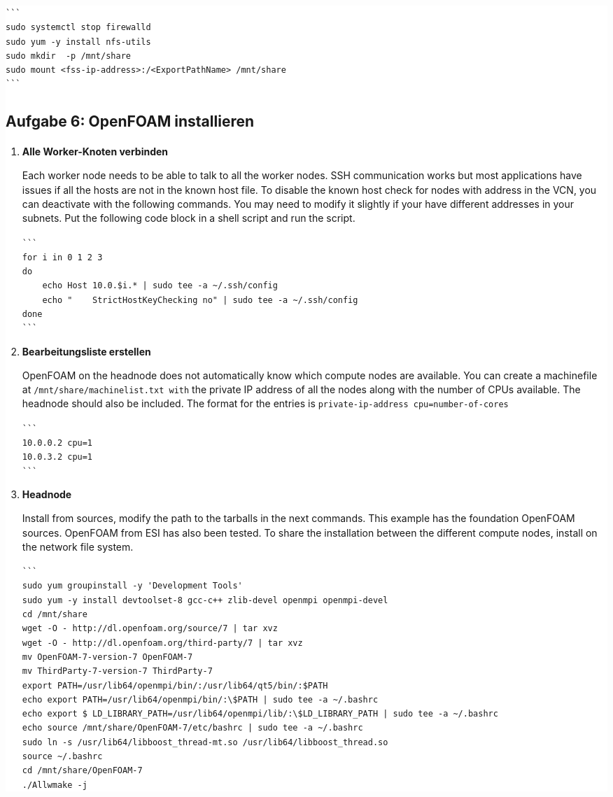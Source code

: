 
    ```
    sudo systemctl stop firewalld
    sudo yum -y install nfs-utils
    sudo mkdir  -p /mnt/share
    sudo mount <fss-ip-address>:/<ExportPathName> /mnt/share
    ```
    

## Aufgabe 6: OpenFOAM installieren

1.  **Alle Worker-Knoten verbinden**  
    

    Each worker node needs to be able to talk to all the worker nodes. SSH communication works but most applications have issues if all the hosts are not in the known host file. To disable the known host check for nodes with address in the VCN, you can deactivate with the following commands. You may need to modify it slightly if your have different addresses in your subnets. Put the following code block in a shell script and run the script. 
    
        ```
        for i in 0 1 2 3
        do
            echo Host 10.0.$i.* | sudo tee -a ~/.ssh/config
            echo "    StrictHostKeyChecking no" | sudo tee -a ~/.ssh/config
        done
        ```
    

2.  **Bearbeitungsliste erstellen**  
    

    OpenFOAM on the headnode does not automatically know which compute nodes are available. You can create a machinefile at `/mnt/share/machinelist.txt with` the private IP address of all the nodes along with the number of CPUs available. The headnode should also be included. The format for the entries is `private-ip-address cpu=number-of-cores`
    
        ```
        10.0.0.2 cpu=1
        10.0.3.2 cpu=1
        ```
    

3.  **Headnode**  
    

    Install from sources, modify the path to the tarballs in the next commands. This example has the foundation OpenFOAM sources. OpenFOAM from ESI has also been tested. To share the installation between the different compute nodes, install on the network file system.
    
    
        ```
        sudo yum groupinstall -y 'Development Tools'
        sudo yum -y install devtoolset-8 gcc-c++ zlib-devel openmpi openmpi-devel
        cd /mnt/share
        wget -O - http://dl.openfoam.org/source/7 | tar xvz
        wget -O - http://dl.openfoam.org/third-party/7 | tar xvz
        mv OpenFOAM-7-version-7 OpenFOAM-7
        mv ThirdParty-7-version-7 ThirdParty-7
        export PATH=/usr/lib64/openmpi/bin/:/usr/lib64/qt5/bin/:$PATH
        echo export PATH=/usr/lib64/openmpi/bin/:\$PATH | sudo tee -a ~/.bashrc
        echo export $ LD_LIBRARY_PATH=/usr/lib64/openmpi/lib/:\$LD_LIBRARY_PATH | sudo tee -a ~/.bashrc
        echo source /mnt/share/OpenFOAM-7/etc/bashrc | sudo tee -a ~/.bashrc
        sudo ln -s /usr/lib64/libboost_thread-mt.so /usr/lib64/libboost_thread.so
        source ~/.bashrc
        cd /mnt/share/OpenFOAM-7
        ./Allwmake -j
    